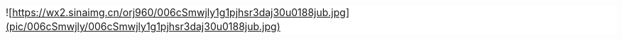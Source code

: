 ![https://wx2.sinaimg.cn/orj960/006cSmwjly1g1pjhsr3daj30u0188jub.jpg](pic/006cSmwjly/006cSmwjly1g1pjhsr3daj30u0188jub.jpg)
